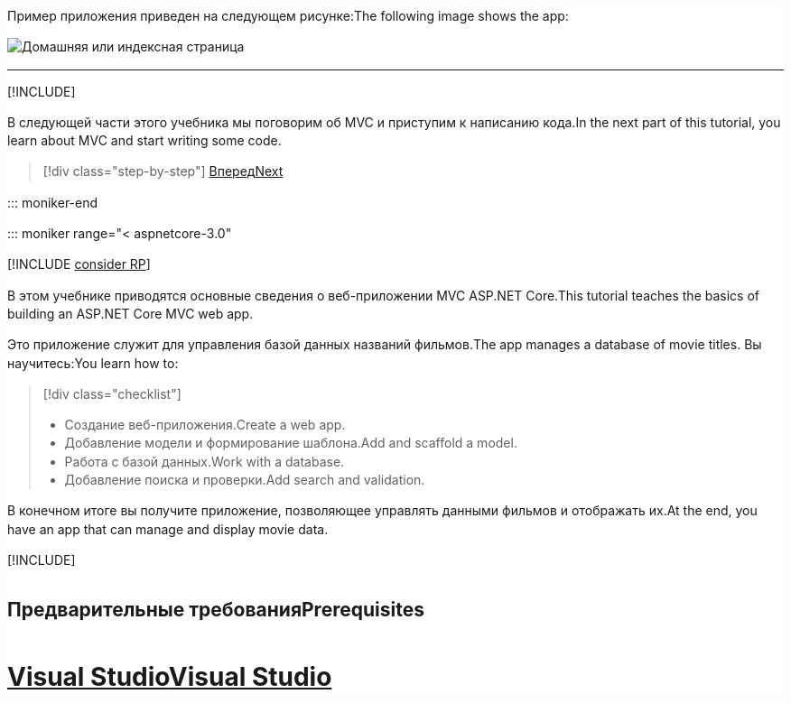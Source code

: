   <span data-ttu-id="e88a4-180">Пример приложения приведен на следующем рисунке:</span><span class="sxs-lookup"><span data-stu-id="e88a4-180">The following image shows the app:</span></span>

  ![Домашняя или индексная страница](./start-mvc/_static/output_macos.png)

---

[!INCLUDE[](~/includes/vs-vsc-vsmac-help.md)]

<span data-ttu-id="e88a4-182">В следующей части этого учебника мы поговорим об MVC и приступим к написанию кода.</span><span class="sxs-lookup"><span data-stu-id="e88a4-182">In the next part of this tutorial, you learn about MVC and start writing some code.</span></span>

> [!div class="step-by-step"]
> [<span data-ttu-id="e88a4-183">Вперед</span><span class="sxs-lookup"><span data-stu-id="e88a4-183">Next</span></span>](adding-controller.md)

::: moniker-end

::: moniker range="< aspnetcore-3.0"

[!INCLUDE [consider RP](~/includes/razor.md)]

<span data-ttu-id="e88a4-184">В этом учебнике приводятся основные сведения о веб-приложении MVC ASP.NET Core.</span><span class="sxs-lookup"><span data-stu-id="e88a4-184">This tutorial teaches the basics of building an ASP.NET Core MVC web app.</span></span>

<span data-ttu-id="e88a4-185">Это приложение служит для управления базой данных названий фильмов.</span><span class="sxs-lookup"><span data-stu-id="e88a4-185">The app manages a database of movie titles.</span></span> <span data-ttu-id="e88a4-186">Вы научитесь:</span><span class="sxs-lookup"><span data-stu-id="e88a4-186">You learn how to:</span></span>

> [!div class="checklist"]
> * <span data-ttu-id="e88a4-187">Создание веб-приложения.</span><span class="sxs-lookup"><span data-stu-id="e88a4-187">Create a web app.</span></span>
> * <span data-ttu-id="e88a4-188">Добавление модели и формирование шаблона.</span><span class="sxs-lookup"><span data-stu-id="e88a4-188">Add and scaffold a model.</span></span>
> * <span data-ttu-id="e88a4-189">Работа с базой данных.</span><span class="sxs-lookup"><span data-stu-id="e88a4-189">Work with a database.</span></span>
> * <span data-ttu-id="e88a4-190">Добавление поиска и проверки.</span><span class="sxs-lookup"><span data-stu-id="e88a4-190">Add search and validation.</span></span>

<span data-ttu-id="e88a4-191">В конечном итоге вы получите приложение, позволяющее управлять данными фильмов и отображать их.</span><span class="sxs-lookup"><span data-stu-id="e88a4-191">At the end, you have an app that can manage and display movie data.</span></span>

[!INCLUDE[](~/includes/mvc-intro/download.md)]

## <a name="prerequisites"></a><span data-ttu-id="e88a4-192">Предварительные требования</span><span class="sxs-lookup"><span data-stu-id="e88a4-192">Prerequisites</span></span>

# <a name="visual-studio"></a>[<span data-ttu-id="e88a4-193">Visual Studio</span><span class="sxs-lookup"><span data-stu-id="e88a4-193">Visual Studio</span></span>](#tab/visual-studio)
